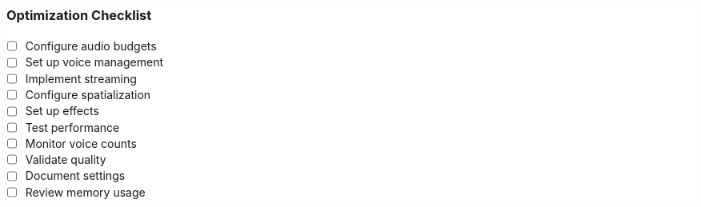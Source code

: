 ### Optimization Checklist

- [ ] Configure audio budgets
- [ ] Set up voice management
- [ ] Implement streaming
- [ ] Configure spatialization
- [ ] Set up effects
- [ ] Test performance
- [ ] Monitor voice counts
- [ ] Validate quality
- [ ] Document settings
- [ ] Review memory usage 